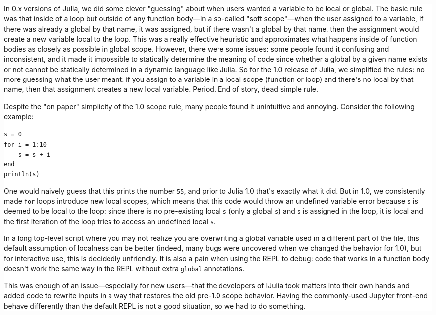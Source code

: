 In 0.x versions of Julia, we did some clever "guessing" about when users wanted a variable to be local
or global. The basic rule was that inside of a loop but outside of any function body—in a so-called
"soft scope"—when the user assigned to a variable, if there was already a global by that name, it was
assigned, but if there wasn't a global by that name, then the assignment would create a new variable
local to the loop. This was a really effective heuristic and approximates what happens inside of function
bodies as closely as possible in global scope. However, there were some issues: some people found it
confusing and inconsistent, and it made it impossible to statically determine the meaning of code since
whether a global by a given name exists or not cannot be statically determined in a dynamic language like
Julia. So for the 1.0 release of Julia, we simplified the rules: no more guessing what the user meant: if
you assign to a variable in a local scope (function or loop) and there's no local by that name, then that
assignment creates a new local variable. Period. End of story, dead simple rule.

Despite the "on paper" simplicity of the 1.0 scope rule, many people found it unintuitive and annoying.
Consider the following example:

```
s = 0
for i = 1:10
    s = s + i
end
println(s)
```

One would naively guess that this prints the number `55`, and prior to Julia 1.0 that's exactly what
it did. But in 1.0, we consistently made `for` loops introduce new local scopes, which means that this
code would throw an undefined variable error because `s` is deemed to be local to the loop: since there
is no pre-existing local `s` (only a global `s`) and `s` is assigned in the loop, it is local and the
first iteration of the loop tries to access an undefined local `s`.

In a long top-level script where you may not realize you are overwriting a global variable used in a
different part of the file, this default assumption of localness can be better (indeed, many bugs were
uncovered when we changed the behavior for 1.0), but for interactive use, this is decidedly unfriendly.
It is also a pain when using the REPL to debug: code that works in a function body doesn't work the
same way in the REPL without extra `global` annotations.

This was enough of an issue—especially for new users—that the developers of
[IJulia](https://github.com/JuliaLang/IJulia.jl) took matters into their own hands and added code to
rewrite inputs in a way that restores the old pre-1.0 scope behavior. Having the commonly-used Jupyter
front-end behave differently than the default REPL is not a good situation, so we had to do something.
